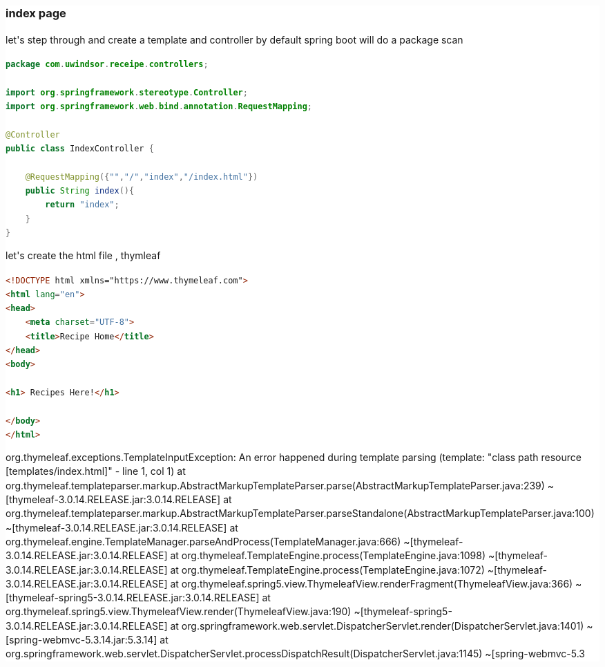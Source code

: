 


### index page 

let's step through and create a template and controller 
by default spring boot will do a package scan 

```java
package com.uwindsor.receipe.controllers;

import org.springframework.stereotype.Controller;
import org.springframework.web.bind.annotation.RequestMapping;

@Controller
public class IndexController {

    @RequestMapping({"","/","index","/index.html"})
    public String index(){
        return "index";
    }
}


```


let's create the html file , thymleaf 



```html
<!DOCTYPE html xmlns="https://www.thymeleaf.com">
<html lang="en">
<head>
    <meta charset="UTF-8">
    <title>Recipe Home</title>
</head>
<body>

<h1> Recipes Here!</h1>

</body>
</html>

```



org.thymeleaf.exceptions.TemplateInputException: An error happened during template parsing (template: "class path resource [templates/index.html]" - line 1, col 1)
	at org.thymeleaf.templateparser.markup.AbstractMarkupTemplateParser.parse(AbstractMarkupTemplateParser.java:239) ~[thymeleaf-3.0.14.RELEASE.jar:3.0.14.RELEASE]
	at org.thymeleaf.templateparser.markup.AbstractMarkupTemplateParser.parseStandalone(AbstractMarkupTemplateParser.java:100) ~[thymeleaf-3.0.14.RELEASE.jar:3.0.14.RELEASE]
	at org.thymeleaf.engine.TemplateManager.parseAndProcess(TemplateManager.java:666) ~[thymeleaf-3.0.14.RELEASE.jar:3.0.14.RELEASE]
	at org.thymeleaf.TemplateEngine.process(TemplateEngine.java:1098) ~[thymeleaf-3.0.14.RELEASE.jar:3.0.14.RELEASE]
	at org.thymeleaf.TemplateEngine.process(TemplateEngine.java:1072) ~[thymeleaf-3.0.14.RELEASE.jar:3.0.14.RELEASE]
	at org.thymeleaf.spring5.view.ThymeleafView.renderFragment(ThymeleafView.java:366) ~[thymeleaf-spring5-3.0.14.RELEASE.jar:3.0.14.RELEASE]
	at org.thymeleaf.spring5.view.ThymeleafView.render(ThymeleafView.java:190) ~[thymeleaf-spring5-3.0.14.RELEASE.jar:3.0.14.RELEASE]
	at org.springframework.web.servlet.DispatcherServlet.render(DispatcherServlet.java:1401) ~[spring-webmvc-5.3.14.jar:5.3.14]
	at org.springframework.web.servlet.DispatcherServlet.processDispatchResult(DispatcherServlet.java:1145) ~[spring-webmvc-5.3
